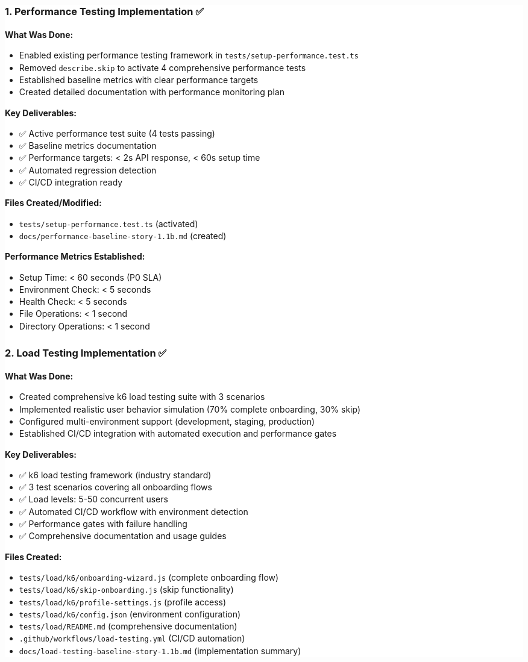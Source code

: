### 1. Performance Testing Implementation ✅

**What Was Done:**

- Enabled existing performance testing framework in
  `tests/setup-performance.test.ts`
- Removed `describe.skip` to activate 4 comprehensive performance tests
- Established baseline metrics with clear performance targets
- Created detailed documentation with performance monitoring plan

**Key Deliverables:**

- ✅ Active performance test suite (4 tests passing)
- ✅ Baseline metrics documentation
- ✅ Performance targets: < 2s API response, < 60s setup time
- ✅ Automated regression detection
- ✅ CI/CD integration ready

**Files Created/Modified:**

- `tests/setup-performance.test.ts` (activated)
- `docs/performance-baseline-story-1.1b.md` (created)

**Performance Metrics Established:**

- Setup Time: < 60 seconds (P0 SLA)
- Environment Check: < 5 seconds
- Health Check: < 5 seconds
- File Operations: < 1 second
- Directory Operations: < 1 second

### 2. Load Testing Implementation ✅

**What Was Done:**

- Created comprehensive k6 load testing suite with 3 scenarios
- Implemented realistic user behavior simulation (70% complete onboarding, 30%
  skip)
- Configured multi-environment support (development, staging, production)
- Established CI/CD integration with automated execution and performance gates

**Key Deliverables:**

- ✅ k6 load testing framework (industry standard)
- ✅ 3 test scenarios covering all onboarding flows
- ✅ Load levels: 5-50 concurrent users
- ✅ Automated CI/CD workflow with environment detection
- ✅ Performance gates with failure handling
- ✅ Comprehensive documentation and usage guides

**Files Created:**

- `tests/load/k6/onboarding-wizard.js` (complete onboarding flow)
- `tests/load/k6/skip-onboarding.js` (skip functionality)
- `tests/load/k6/profile-settings.js` (profile access)
- `tests/load/k6/config.json` (environment configuration)
- `tests/load/README.md` (comprehensive documentation)
- `.github/workflows/load-testing.yml` (CI/CD automation)
- `docs/load-testing-baseline-story-1.1b.md` (implementation summary)
